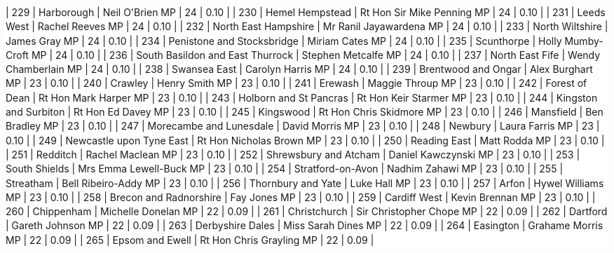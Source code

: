 | 229 | Harborough | Neil O'Brien MP | 24 | 0.10 |
| 230 | Hemel Hempstead | Rt Hon Sir Mike Penning MP | 24 | 0.10 |
| 231 | Leeds West | Rachel Reeves MP | 24 | 0.10 |
| 232 | North East Hampshire | Mr Ranil Jayawardena MP | 24 | 0.10 |
| 233 | North Wiltshire | James Gray MP | 24 | 0.10 |
| 234 | Penistone and Stocksbridge | Miriam Cates MP | 24 | 0.10 |
| 235 | Scunthorpe | Holly Mumby-Croft MP | 24 | 0.10 |
| 236 | South Basildon and East Thurrock | Stephen Metcalfe MP | 24 | 0.10 |
| 237 | North East Fife | Wendy Chamberlain MP | 24 | 0.10 |
| 238 | Swansea East | Carolyn Harris MP | 24 | 0.10 |
| 239 | Brentwood and Ongar | Alex Burghart MP | 23 | 0.10 |
| 240 | Crawley | Henry Smith MP | 23 | 0.10 |
| 241 | Erewash | Maggie Throup MP | 23 | 0.10 |
| 242 | Forest of Dean | Rt Hon Mark Harper MP | 23 | 0.10 |
| 243 | Holborn and St Pancras | Rt Hon Keir Starmer MP | 23 | 0.10 |
| 244 | Kingston and Surbiton | Rt Hon Ed Davey MP | 23 | 0.10 |
| 245 | Kingswood | Rt Hon Chris Skidmore MP | 23 | 0.10 |
| 246 | Mansfield | Ben Bradley MP | 23 | 0.10 |
| 247 | Morecambe and Lunesdale | David Morris MP | 23 | 0.10 |
| 248 | Newbury | Laura Farris MP | 23 | 0.10 |
| 249 | Newcastle upon Tyne East | Rt Hon Nicholas Brown MP | 23 | 0.10 |
| 250 | Reading East | Matt Rodda MP | 23 | 0.10 |
| 251 | Redditch | Rachel Maclean MP | 23 | 0.10 |
| 252 | Shrewsbury and Atcham | Daniel Kawczynski MP | 23 | 0.10 |
| 253 | South Shields | Mrs Emma Lewell-Buck MP | 23 | 0.10 |
| 254 | Stratford-on-Avon | Nadhim Zahawi MP | 23 | 0.10 |
| 255 | Streatham | Bell Ribeiro-Addy MP | 23 | 0.10 |
| 256 | Thornbury and Yate | Luke Hall MP | 23 | 0.10 |
| 257 | Arfon | Hywel Williams MP | 23 | 0.10 |
| 258 | Brecon and Radnorshire | Fay Jones MP | 23 | 0.10 |
| 259 | Cardiff West | Kevin Brennan MP | 23 | 0.10 |
| 260 | Chippenham | Michelle Donelan MP | 22 | 0.09 |
| 261 | Christchurch | Sir Christopher Chope MP | 22 | 0.09 |
| 262 | Dartford | Gareth Johnson MP | 22 | 0.09 |
| 263 | Derbyshire Dales | Miss Sarah Dines MP | 22 | 0.09 |
| 264 | Easington | Grahame Morris MP | 22 | 0.09 |
| 265 | Epsom and Ewell | Rt Hon Chris Grayling MP | 22 | 0.09 |